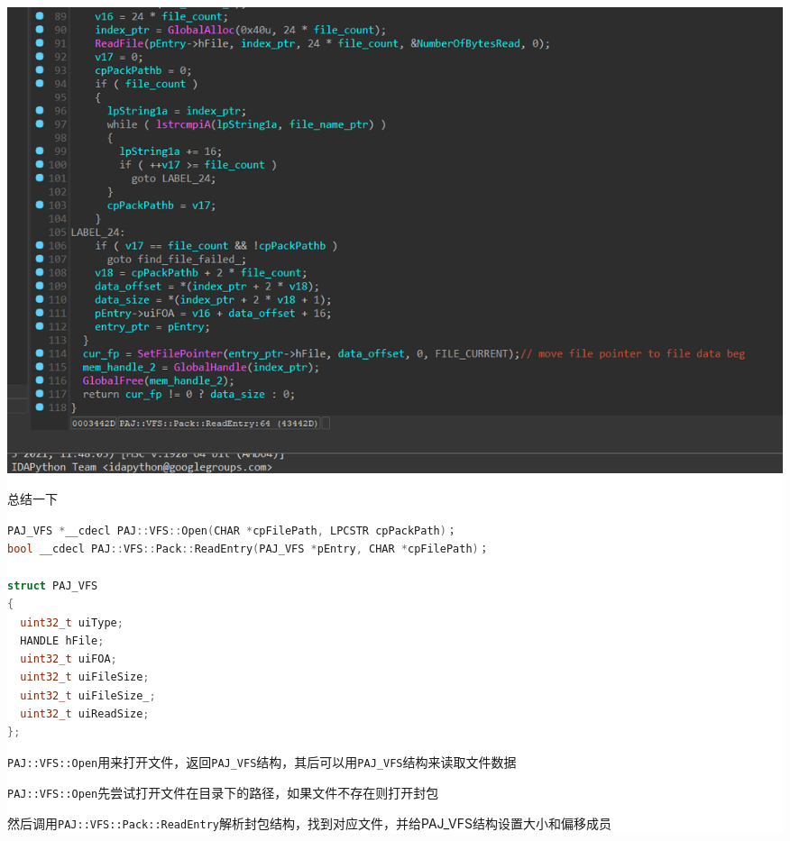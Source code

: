 ![](image/39.png)

总结一下

```C
PAJ_VFS *__cdecl PAJ::VFS::Open(CHAR *cpFilePath, LPCSTR cpPackPath)；
bool __cdecl PAJ::VFS::Pack::ReadEntry(PAJ_VFS *pEntry, CHAR *cpFilePath)；
    
struct PAJ_VFS
{
  uint32_t uiType;
  HANDLE hFile;
  uint32_t uiFOA;
  uint32_t uiFileSize;
  uint32_t uiFileSize_;
  uint32_t uiReadSize;
};

```

`PAJ::VFS::Open`用来打开文件，返回`PAJ_VFS`结构，其后可以用`PAJ_VFS`结构来读取文件数据

`PAJ::VFS::Open`先尝试打开文件在目录下的路径，如果文件不存在则打开封包

然后调用`PAJ::VFS::Pack::ReadEntry`解析封包结构，找到对应文件，并给PAJ_VFS结构设置大小和偏移成员